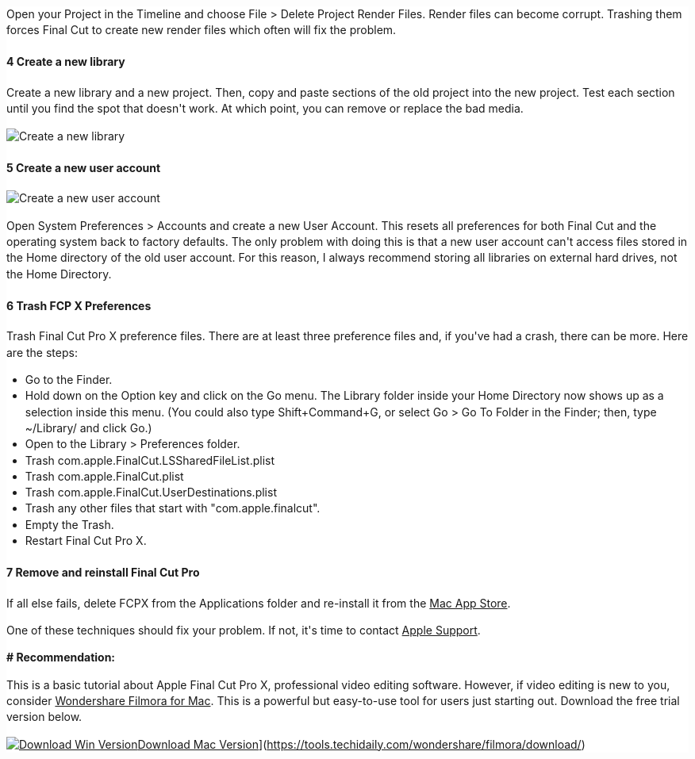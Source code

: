 Open your Project in the Timeline and choose File > Delete Project Render Files. Render files can become corrupt. Trashing them forces Final Cut to create new render files which often will fix the problem.

#### 4 Create a new library

Create a new library and a new project. Then, copy and paste sections of the old project into the new project. Test each section until you find the spot that doesn't work. At which point, you can remove or replace the bad media.

![Create a new library](https://images.wondershare.com/images/multimedia/video-editor/new-project.png "Create a new library")

#### 5 Create a new user account

![Create a new user account](https://images.wondershare.com/images/multimedia/video-editor/new-ccount.png "Create a new user account")

Open System Preferences > Accounts and create a new User Account. This resets all preferences for both Final Cut and the operating system back to factory defaults. The only problem with doing this is that a new user account can't access files stored in the Home directory of the old user account. For this reason, I always recommend storing all libraries on external hard drives, not the Home Directory.

#### 6 Trash FCP X Preferences

Trash Final Cut Pro X preference files. There are at least three preference files and, if you've had a crash, there can be more. Here are the steps:

* Go to the Finder.
* Hold down on the Option key and click on the Go menu. The Library folder inside your Home Directory now shows up as a selection inside this menu. (You could also type Shift+Command+G, or select Go > Go To Folder in the Finder; then, type \~/Library/ and click Go.)
* Open to the Library > Preferences folder.
* Trash com.apple.FinalCut.LSSharedFileList.plist
* Trash com.apple.FinalCut.plist
* Trash com.apple.FinalCut.UserDestinations.plist
* Trash any other files that start with "com.apple.finalcut".
* Empty the Trash.
* Restart Final Cut Pro X.

#### 7 Remove and reinstall Final Cut Pro

If all else fails, delete FCPX from the Applications folder and re-install it from the [Mac App Store](https://itunes.apple.com/us/app/final-cut-pro/id424389933?mt=12).

One of these techniques should fix your problem. If not, it's time to contact [Apple Support](http://www.apple.com/support/).

**\# Recommendation:**

This is a basic tutorial about Apple Final Cut Pro X, professional video editing software. However, if video editing is new to you, consider [Wondershare Filmora for Mac](https://tools.techidaily.com/wondershare/filmora/download/). This is a powerful but easy-to-use tool for users just starting out. Download the free trial version below.

[![Download Win Version](https://images.wondershare.com/filmora/guide/download-btn-win.jpg)](https://tools.techidaily.com/wondershare/filmora/download/)[Download Mac Version](https://images.wondershare.com/filmora/guide/download-btn-mac.jpg)](https://tools.techidaily.com/wondershare/filmora/download/)
